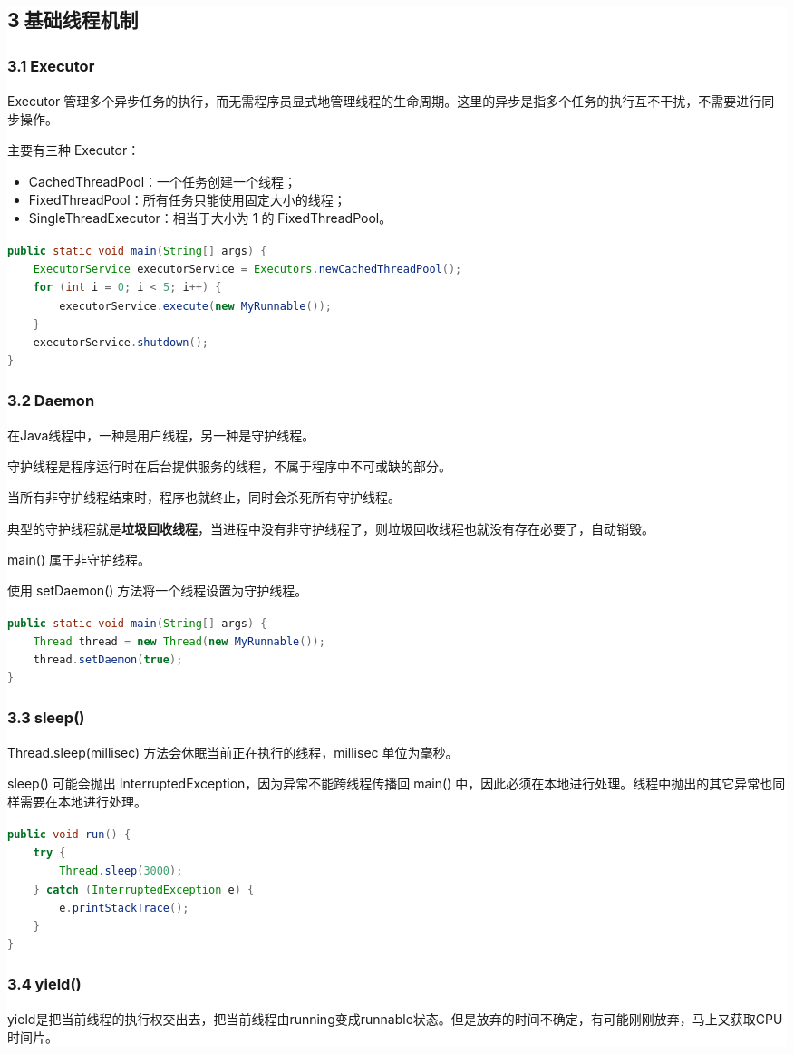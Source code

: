 ## 3 基础线程机制
### 3.1 Executor
Executor 管理多个异步任务的执行，而无需程序员显式地管理线程的生命周期。这里的异步是指多个任务的执行互不干扰，不需要进行同步操作。

主要有三种 Executor：
- CachedThreadPool：一个任务创建一个线程；
- FixedThreadPool：所有任务只能使用固定大小的线程；
- SingleThreadExecutor：相当于大小为 1 的 FixedThreadPool。

```java
public static void main(String[] args) {
    ExecutorService executorService = Executors.newCachedThreadPool();
    for (int i = 0; i < 5; i++) {
        executorService.execute(new MyRunnable());
    }
    executorService.shutdown();
}
```

### 3.2 Daemon
在Java线程中，一种是用户线程，另一种是守护线程。

守护线程是程序运行时在后台提供服务的线程，不属于程序中不可或缺的部分。

当所有非守护线程结束时，程序也就终止，同时会杀死所有守护线程。

典型的守护线程就是**垃圾回收线程**，当进程中没有非守护线程了，则垃圾回收线程也就没有存在必要了，自动销毁。

main() 属于非守护线程。

使用 setDaemon() 方法将一个线程设置为守护线程。

```java
public static void main(String[] args) {
    Thread thread = new Thread(new MyRunnable());
    thread.setDaemon(true);
}
```

### 3.3 sleep()
Thread.sleep(millisec) 方法会休眠当前正在执行的线程，millisec 单位为毫秒。

sleep() 可能会抛出 InterruptedException，因为异常不能跨线程传播回 main() 中，因此必须在本地进行处理。线程中抛出的其它异常也同样需要在本地进行处理。

```java
public void run() {
    try {
        Thread.sleep(3000);
    } catch (InterruptedException e) {
        e.printStackTrace();
    }
}
```

### 3.4 yield()
yield是把当前线程的执行权交出去，把当前线程由running变成runnable状态。但是放弃的时间不确定，有可能刚刚放弃，马上又获取CPU时间片。
